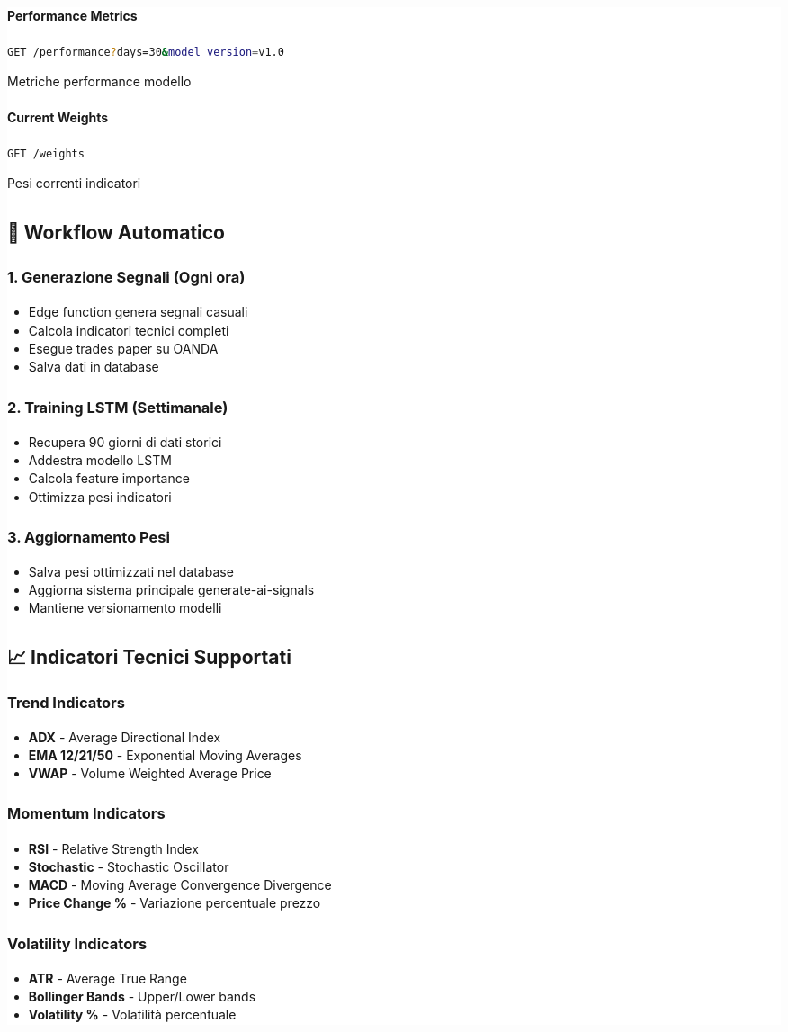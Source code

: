 #### **Performance Metrics**
```bash
GET /performance?days=30&model_version=v1.0
```
Metriche performance modello

#### **Current Weights**
```bash
GET /weights
```
Pesi correnti indicatori

## 🔄 Workflow Automatico

### 1. Generazione Segnali (Ogni ora)
- Edge function genera segnali casuali
- Calcola indicatori tecnici completi
- Esegue trades paper su OANDA
- Salva dati in database

### 2. Training LSTM (Settimanale)
- Recupera 90 giorni di dati storici
- Addestra modello LSTM
- Calcola feature importance
- Ottimizza pesi indicatori

### 3. Aggiornamento Pesi
- Salva pesi ottimizzati nel database
- Aggiorna sistema principale generate-ai-signals
- Mantiene versionamento modelli

## 📈 Indicatori Tecnici Supportati

### Trend Indicators
- **ADX** - Average Directional Index
- **EMA 12/21/50** - Exponential Moving Averages
- **VWAP** - Volume Weighted Average Price

### Momentum Indicators
- **RSI** - Relative Strength Index
- **Stochastic** - Stochastic Oscillator
- **MACD** - Moving Average Convergence Divergence
- **Price Change %** - Variazione percentuale prezzo

### Volatility Indicators
- **ATR** - Average True Range
- **Bollinger Bands** - Upper/Lower bands
- **Volatility %** - Volatilità percentuale
